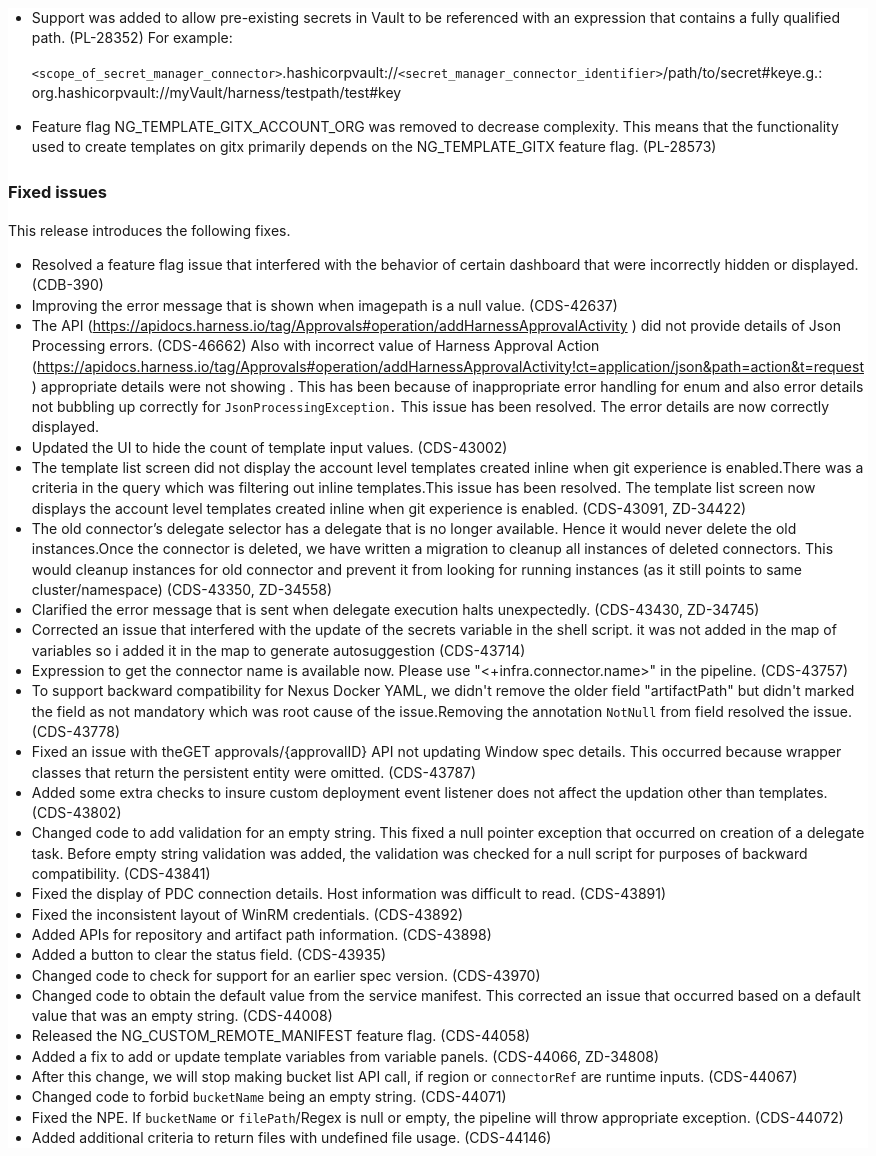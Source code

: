 * Support was added to allow pre-existing secrets in Vault to be referenced with an expression that contains a fully qualified path. (PL-28352) For example:

  `<scope_of_secret_manager_connector>`.hashicorpvault://`<secret_manager_connector_identifier>`/path/to/secret#keye.g.: org.hashicorpvault://myVault/harness/testpath/test#key

* Feature flag NG_TEMPLATE_GITX_ACCOUNT_ORG was removed to decrease complexity. This means that the functionality used to create templates on gitx primarily depends on the NG_TEMPLATE_GITX feature flag. (PL-28573)

### Fixed issues

This release introduces the following fixes.

* Resolved a feature flag issue that interfered with the behavior of certain dashboard that were incorrectly hidden or displayed. (CDB-390)
* Improving the error message that is shown when imagepath is a null value. (CDS-42637)
* The API (https://apidocs.harness.io/tag/Approvals#operation/addHarnessApprovalActivity ) did not provide details of Json Processing errors. (CDS-46662)   Also with incorrect value of Harness Approval Action (https://apidocs.harness.io/tag/Approvals#operation/addHarnessApprovalActivity!ct=application/json&path=action&t=request ) appropriate details were not showing . This has been because of inappropriate error handling for enum and also error details not bubbling up correctly for `JsonProcessingException.` This issue has been resolved. The error details are now correctly displayed.
* Updated the UI to hide the count of template input values. (CDS-43002)
* The template list screen did not display the account level templates created inline when git experience is enabled.There was a criteria in the query which was filtering out inline templates.This issue has been resolved. The template list screen now displays the account level templates created inline when git experience is enabled. (CDS-43091, ZD-34422)
* The old connector’s delegate selector has a delegate that is no longer available. Hence it would never delete the old instances.Once the connector is deleted, we have written a migration to cleanup all instances of deleted connectors. This would cleanup instances for old connector and prevent it from looking for running instances (as it still points to same cluster/namespace) (CDS-43350, ZD-34558)
* Clarified the error message that is sent when delegate execution halts unexpectedly. (CDS-43430, ZD-34745)
* Corrected an issue that interfered with the update of the secrets variable in the shell script. it was not added in the map of variables so i added it in the map to generate autosuggestion (CDS-43714)
* Expression to get the connector name is available now. Please use "<+infra.connector.name>" in the pipeline. (CDS-43757)
* To support backward compatibility for Nexus Docker YAML, we didn't remove the older field "artifactPath" but didn't marked the field as not mandatory which was root cause of the issue.Removing the annotation `NotNull` from field resolved the issue. (CDS-43778)
* Fixed an issue with theGET approvals/{approvalID} API not updating Window spec details. This occurred because wrapper classes that return the persistent entity were omitted. (CDS-43787)
* Added some extra checks to insure custom deployment event listener does not affect the updation other than templates. (CDS-43802)
* Changed code to add validation for an empty string. This fixed a null pointer exception that occurred on creation of a delegate task. Before empty string validation was added, the validation was checked for a null script for purposes of backward compatibility. (CDS-43841)
* Fixed the display of PDC connection details. Host information was difficult to read. (CDS-43891)
* Fixed the inconsistent layout of WinRM credentials. (CDS-43892)
* Added APIs for repository and artifact path information. (CDS-43898)
* Added a button to clear the status field. (CDS-43935)
* Changed code to check for support for an earlier spec version. (CDS-43970)
* Changed code to obtain the default value from the service manifest. This corrected an issue that occurred based on a default value that was an empty string. (CDS-44008)
* Released the NG_CUSTOM_REMOTE_MANIFEST feature flag. (CDS-44058)
* Added a fix to add or update template variables from variable panels. (CDS-44066, ZD-34808)
* After this change, we will stop making bucket list API call, if region or `connectorRef` are runtime inputs. (CDS-44067)
* Changed code to forbid `bucketName` being an empty string. (CDS-44071)
* Fixed the NPE. If `bucketName` or `filePath`/Regex is null or empty, the pipeline will throw appropriate exception. (CDS-44072)
* Added additional criteria to return files with undefined file usage. (CDS-44146)